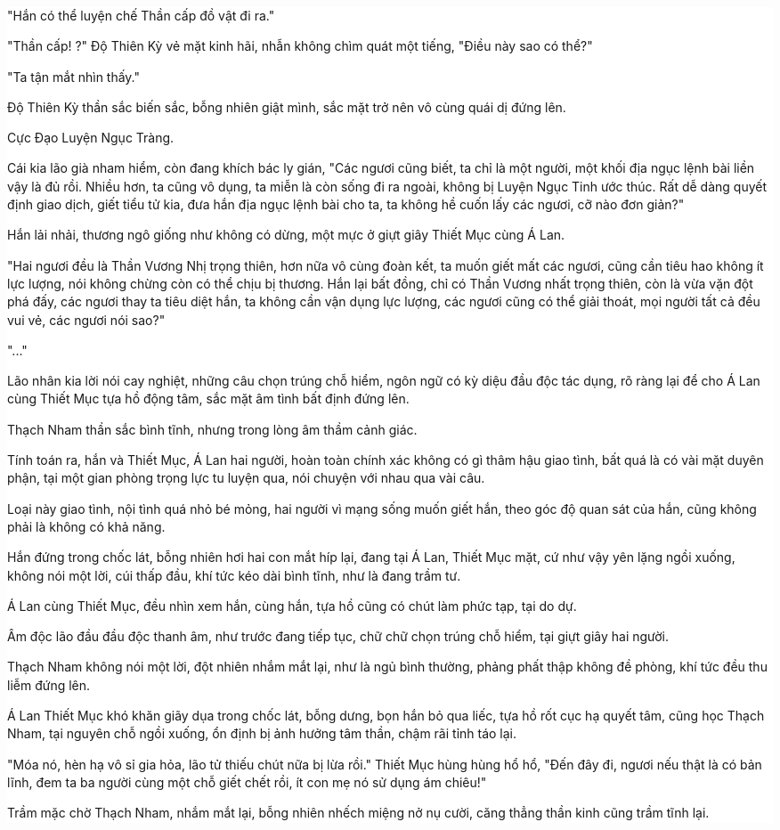 "Hắn có thể luyện chế Thần cấp đồ vật đi ra."

"Thần cấp! ?" Độ Thiên Kỳ vẻ mặt kinh hãi, nhẫn không chìm quát một tiếng, "Điều này sao có thể?"

"Ta tận mắt nhìn thấy."

Độ Thiên Kỳ thần sắc biến sắc, bỗng nhiên giật mình, sắc mặt trở nên vô cùng quái dị đứng lên.

Cực Đạo Luyện Ngục Tràng.

Cái kia lão già nham hiểm, còn đang khích bác ly gián, "Các ngươi cũng biết, ta chỉ là một người, một khối địa ngục lệnh bài liền vậy là đủ rồi. Nhiều hơn, ta cũng vô dụng, ta miễn là còn sống đi ra ngoài, không bị Luyện Ngục Tinh ước thúc. Rất dễ dàng quyết định giao dịch, giết tiểu tử kia, đưa hắn địa ngục lệnh bài cho ta, ta không hề cuốn lấy các ngươi, cỡ nào đơn giản?"

Hắn lải nhải, thương ngô giống như không có dừng, một mực ở giựt giây Thiết Mục cùng Á Lan.

"Hai ngươi đều là Thần Vương Nhị trọng thiên, hơn nữa vô cùng đoàn kết, ta muốn giết mất các ngươi, cũng cần tiêu hao không ít lực lượng, nói không chừng còn có thể chịu bị thương. Hắn lại bất đồng, chỉ có Thần Vương nhất trọng thiên, còn là vừa vặn đột phá đấy, các ngươi thay ta tiêu diệt hắn, ta không cần vận dụng lực lượng, các ngươi cũng có thể giải thoát, mọi người tất cả đều vui vẻ, các ngươi nói sao?"

"..."

Lão nhân kia lời nói cay nghiệt, những câu chọn trúng chỗ hiểm, ngôn ngữ có kỳ diệu đầu độc tác dụng, rõ ràng lại để cho Á Lan cùng Thiết Mục tựa hồ động tâm, sắc mặt âm tình bất định đứng lên.

Thạch Nham thần sắc bình tĩnh, nhưng trong lòng âm thầm cảnh giác.

Tính toán ra, hắn và Thiết Mục, Á Lan hai người, hoàn toàn chính xác không có gì thâm hậu giao tình, bất quá là có vài mặt duyên phận, tại một gian phòng trọng lực tu luyện qua, nói chuyện với nhau qua vài câu.

Loại này giao tình, nội tình quá nhỏ bé mỏng, hai người vì mạng sống muốn giết hắn, theo góc độ quan sát của hắn, cũng không phải là không có khả năng.

Hắn đứng trong chốc lát, bỗng nhiên hơi hai con mắt híp lại, đang tại Á Lan, Thiết Mục mặt, cứ như vậy yên lặng ngồi xuống, không nói một lời, cúi thấp đầu, khí tức kéo dài bình tĩnh, như là đang trầm tư.

Á Lan cùng Thiết Mục, đều nhìn xem hắn, cùng hắn, tựa hồ cũng có chút làm phức tạp, tại do dự.

Âm độc lão đầu đầu độc thanh âm, như trước đang tiếp tục, chữ chữ chọn trúng chỗ hiểm, tại giựt giây hai người.

Thạch Nham không nói một lời, đột nhiên nhắm mắt lại, như là ngủ bình thường, phảng phất thập không đề phòng, khí tức đều thu liễm đứng lên.

Á Lan Thiết Mục khó khăn giãy dụa trong chốc lát, bỗng dưng, bọn hắn bỏ qua liếc, tựa hồ rốt cục hạ quyết tâm, cũng học Thạch Nham, tại nguyên chỗ ngồi xuống, ổn định bị ảnh hưởng tâm thần, chậm rãi tỉnh táo lại.

"Móa nó, hèn hạ vô sỉ gia hỏa, lão tử thiếu chút nữa bị lừa rồi." Thiết Mục hùng hùng hổ hổ, "Đến đây đi, ngươi nếu thật là có bản lĩnh, đem ta ba người cùng một chỗ giết chết rồi, ít con mẹ nó sử dụng ám chiêu!"

Trầm mặc chờ Thạch Nham, nhắm mắt lại, bỗng nhiên nhếch miệng nở nụ cười, căng thẳng thần kinh cũng trầm tĩnh lại.

